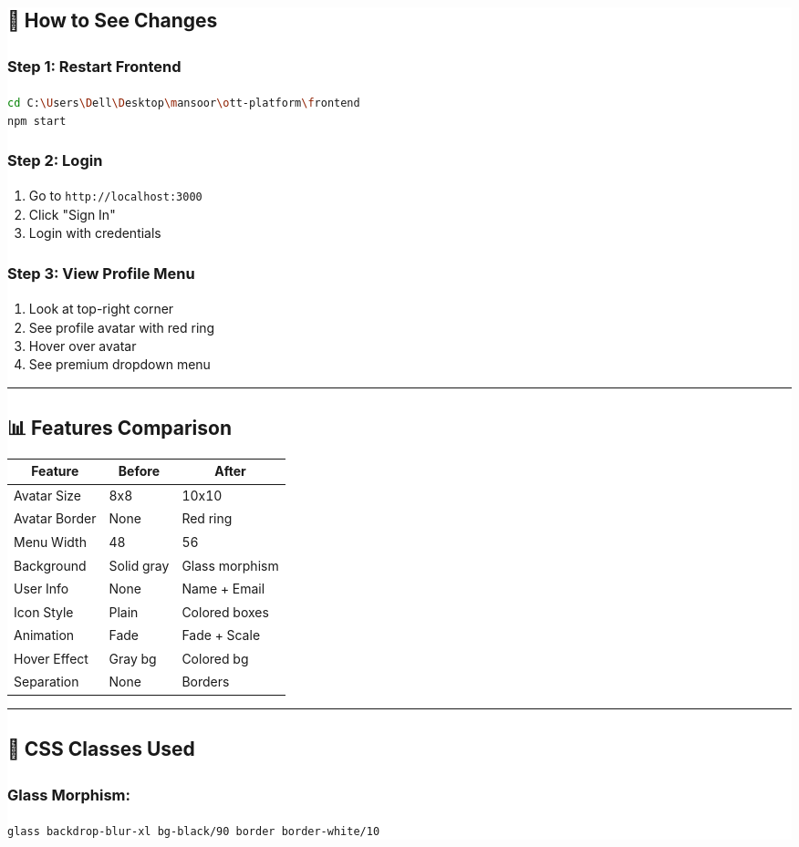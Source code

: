 
## 🚀 How to See Changes

### Step 1: Restart Frontend
```bash
cd C:\Users\Dell\Desktop\mansoor\ott-platform\frontend
npm start
```

### Step 2: Login
1. Go to `http://localhost:3000`
2. Click "Sign In"
3. Login with credentials

### Step 3: View Profile Menu
1. Look at top-right corner
2. See profile avatar with red ring
3. Hover over avatar
4. See premium dropdown menu

---

## 📊 Features Comparison

| Feature | Before | After |
|---------|--------|-------|
| Avatar Size | 8x8 | 10x10 |
| Avatar Border | None | Red ring |
| Menu Width | 48 | 56 |
| Background | Solid gray | Glass morphism |
| User Info | None | Name + Email |
| Icon Style | Plain | Colored boxes |
| Animation | Fade | Fade + Scale |
| Hover Effect | Gray bg | Colored bg |
| Separation | None | Borders |

---

## 🎨 CSS Classes Used

### Glass Morphism:
```css
glass backdrop-blur-xl bg-black/90 border border-white/10
```

